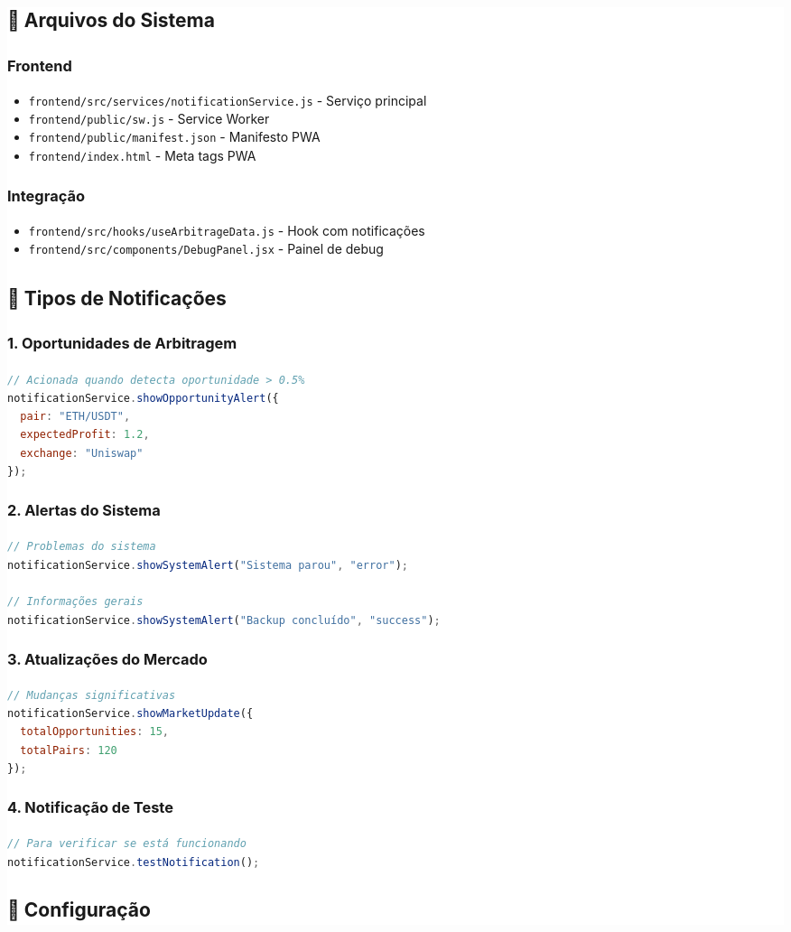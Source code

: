 ## 📁 Arquivos do Sistema

### **Frontend**
- `frontend/src/services/notificationService.js` - Serviço principal
- `frontend/public/sw.js` - Service Worker
- `frontend/public/manifest.json` - Manifesto PWA
- `frontend/index.html` - Meta tags PWA

### **Integração**
- `frontend/src/hooks/useArbitrageData.js` - Hook com notificações
- `frontend/src/components/DebugPanel.jsx` - Painel de debug

## 🎯 Tipos de Notificações

### **1. Oportunidades de Arbitragem**
```javascript
// Acionada quando detecta oportunidade > 0.5%
notificationService.showOpportunityAlert({
  pair: "ETH/USDT",
  expectedProfit: 1.2,
  exchange: "Uniswap"
});
```

### **2. Alertas do Sistema**
```javascript
// Problemas do sistema
notificationService.showSystemAlert("Sistema parou", "error");

// Informações gerais
notificationService.showSystemAlert("Backup concluído", "success");
```

### **3. Atualizações do Mercado**
```javascript
// Mudanças significativas
notificationService.showMarketUpdate({
  totalOpportunities: 15,
  totalPairs: 120
});
```

### **4. Notificação de Teste**
```javascript
// Para verificar se está funcionando
notificationService.testNotification();
```

## 🔧 Configuração

